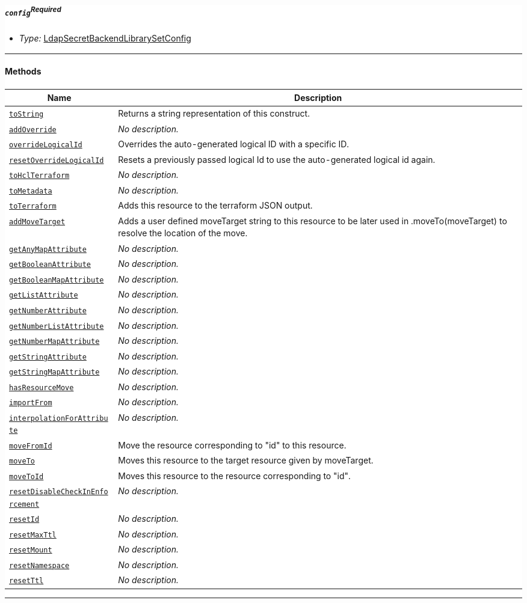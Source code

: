 
##### `config`<sup>Required</sup> <a name="config" id="@cdktf/provider-vault.ldapSecretBackendLibrarySet.LdapSecretBackendLibrarySet.Initializer.parameter.config"></a>

- *Type:* <a href="#@cdktf/provider-vault.ldapSecretBackendLibrarySet.LdapSecretBackendLibrarySetConfig">LdapSecretBackendLibrarySetConfig</a>

---

#### Methods <a name="Methods" id="Methods"></a>

| **Name** | **Description** |
| --- | --- |
| <code><a href="#@cdktf/provider-vault.ldapSecretBackendLibrarySet.LdapSecretBackendLibrarySet.toString">toString</a></code> | Returns a string representation of this construct. |
| <code><a href="#@cdktf/provider-vault.ldapSecretBackendLibrarySet.LdapSecretBackendLibrarySet.addOverride">addOverride</a></code> | *No description.* |
| <code><a href="#@cdktf/provider-vault.ldapSecretBackendLibrarySet.LdapSecretBackendLibrarySet.overrideLogicalId">overrideLogicalId</a></code> | Overrides the auto-generated logical ID with a specific ID. |
| <code><a href="#@cdktf/provider-vault.ldapSecretBackendLibrarySet.LdapSecretBackendLibrarySet.resetOverrideLogicalId">resetOverrideLogicalId</a></code> | Resets a previously passed logical Id to use the auto-generated logical id again. |
| <code><a href="#@cdktf/provider-vault.ldapSecretBackendLibrarySet.LdapSecretBackendLibrarySet.toHclTerraform">toHclTerraform</a></code> | *No description.* |
| <code><a href="#@cdktf/provider-vault.ldapSecretBackendLibrarySet.LdapSecretBackendLibrarySet.toMetadata">toMetadata</a></code> | *No description.* |
| <code><a href="#@cdktf/provider-vault.ldapSecretBackendLibrarySet.LdapSecretBackendLibrarySet.toTerraform">toTerraform</a></code> | Adds this resource to the terraform JSON output. |
| <code><a href="#@cdktf/provider-vault.ldapSecretBackendLibrarySet.LdapSecretBackendLibrarySet.addMoveTarget">addMoveTarget</a></code> | Adds a user defined moveTarget string to this resource to be later used in .moveTo(moveTarget) to resolve the location of the move. |
| <code><a href="#@cdktf/provider-vault.ldapSecretBackendLibrarySet.LdapSecretBackendLibrarySet.getAnyMapAttribute">getAnyMapAttribute</a></code> | *No description.* |
| <code><a href="#@cdktf/provider-vault.ldapSecretBackendLibrarySet.LdapSecretBackendLibrarySet.getBooleanAttribute">getBooleanAttribute</a></code> | *No description.* |
| <code><a href="#@cdktf/provider-vault.ldapSecretBackendLibrarySet.LdapSecretBackendLibrarySet.getBooleanMapAttribute">getBooleanMapAttribute</a></code> | *No description.* |
| <code><a href="#@cdktf/provider-vault.ldapSecretBackendLibrarySet.LdapSecretBackendLibrarySet.getListAttribute">getListAttribute</a></code> | *No description.* |
| <code><a href="#@cdktf/provider-vault.ldapSecretBackendLibrarySet.LdapSecretBackendLibrarySet.getNumberAttribute">getNumberAttribute</a></code> | *No description.* |
| <code><a href="#@cdktf/provider-vault.ldapSecretBackendLibrarySet.LdapSecretBackendLibrarySet.getNumberListAttribute">getNumberListAttribute</a></code> | *No description.* |
| <code><a href="#@cdktf/provider-vault.ldapSecretBackendLibrarySet.LdapSecretBackendLibrarySet.getNumberMapAttribute">getNumberMapAttribute</a></code> | *No description.* |
| <code><a href="#@cdktf/provider-vault.ldapSecretBackendLibrarySet.LdapSecretBackendLibrarySet.getStringAttribute">getStringAttribute</a></code> | *No description.* |
| <code><a href="#@cdktf/provider-vault.ldapSecretBackendLibrarySet.LdapSecretBackendLibrarySet.getStringMapAttribute">getStringMapAttribute</a></code> | *No description.* |
| <code><a href="#@cdktf/provider-vault.ldapSecretBackendLibrarySet.LdapSecretBackendLibrarySet.hasResourceMove">hasResourceMove</a></code> | *No description.* |
| <code><a href="#@cdktf/provider-vault.ldapSecretBackendLibrarySet.LdapSecretBackendLibrarySet.importFrom">importFrom</a></code> | *No description.* |
| <code><a href="#@cdktf/provider-vault.ldapSecretBackendLibrarySet.LdapSecretBackendLibrarySet.interpolationForAttribute">interpolationForAttribute</a></code> | *No description.* |
| <code><a href="#@cdktf/provider-vault.ldapSecretBackendLibrarySet.LdapSecretBackendLibrarySet.moveFromId">moveFromId</a></code> | Move the resource corresponding to "id" to this resource. |
| <code><a href="#@cdktf/provider-vault.ldapSecretBackendLibrarySet.LdapSecretBackendLibrarySet.moveTo">moveTo</a></code> | Moves this resource to the target resource given by moveTarget. |
| <code><a href="#@cdktf/provider-vault.ldapSecretBackendLibrarySet.LdapSecretBackendLibrarySet.moveToId">moveToId</a></code> | Moves this resource to the resource corresponding to "id". |
| <code><a href="#@cdktf/provider-vault.ldapSecretBackendLibrarySet.LdapSecretBackendLibrarySet.resetDisableCheckInEnforcement">resetDisableCheckInEnforcement</a></code> | *No description.* |
| <code><a href="#@cdktf/provider-vault.ldapSecretBackendLibrarySet.LdapSecretBackendLibrarySet.resetId">resetId</a></code> | *No description.* |
| <code><a href="#@cdktf/provider-vault.ldapSecretBackendLibrarySet.LdapSecretBackendLibrarySet.resetMaxTtl">resetMaxTtl</a></code> | *No description.* |
| <code><a href="#@cdktf/provider-vault.ldapSecretBackendLibrarySet.LdapSecretBackendLibrarySet.resetMount">resetMount</a></code> | *No description.* |
| <code><a href="#@cdktf/provider-vault.ldapSecretBackendLibrarySet.LdapSecretBackendLibrarySet.resetNamespace">resetNamespace</a></code> | *No description.* |
| <code><a href="#@cdktf/provider-vault.ldapSecretBackendLibrarySet.LdapSecretBackendLibrarySet.resetTtl">resetTtl</a></code> | *No description.* |

---